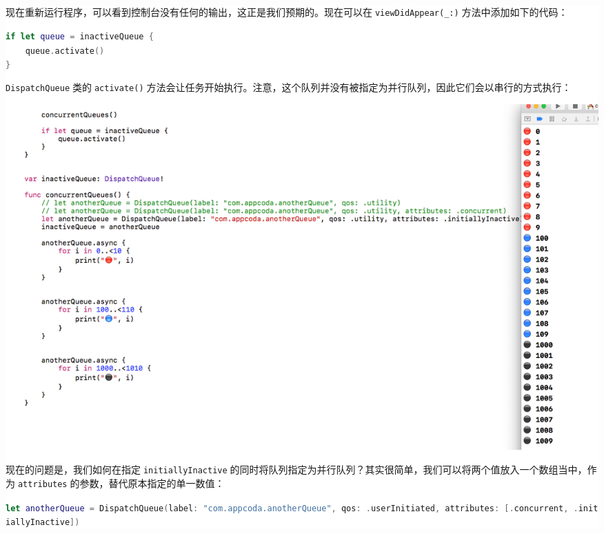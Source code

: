 现在重新运行程序，可以看到控制台没有任何的输出，这正是我们预期的。现在可以在 `viewDidAppear(_:)` 方法中添加如下的代码：

```swift
if let queue = inactiveQueue {
    queue.activate()
}
```

`DispatchQueue` 类的 `activate()` 方法会让任务开始执行。注意，这个队列并没有被指定为并行队列，因此它们会以串行的方式执行：

![t57_9_sample9_inactive_serial](swift/GCD/t57_9_sample9_inactive_serial.png)

现在的问题是，我们如何在指定 `initiallyInactive` 的同时将队列指定为并行队列？其实很简单，我们可以将两个值放入一个数组当中，作为 `attributes` 的参数，替代原本指定的单一数值：

```swift
let anotherQueue = DispatchQueue(label: "com.appcoda.anotherQueue", qos: .userInitiated, attributes: [.concurrent, .initiallyInactive])
```

